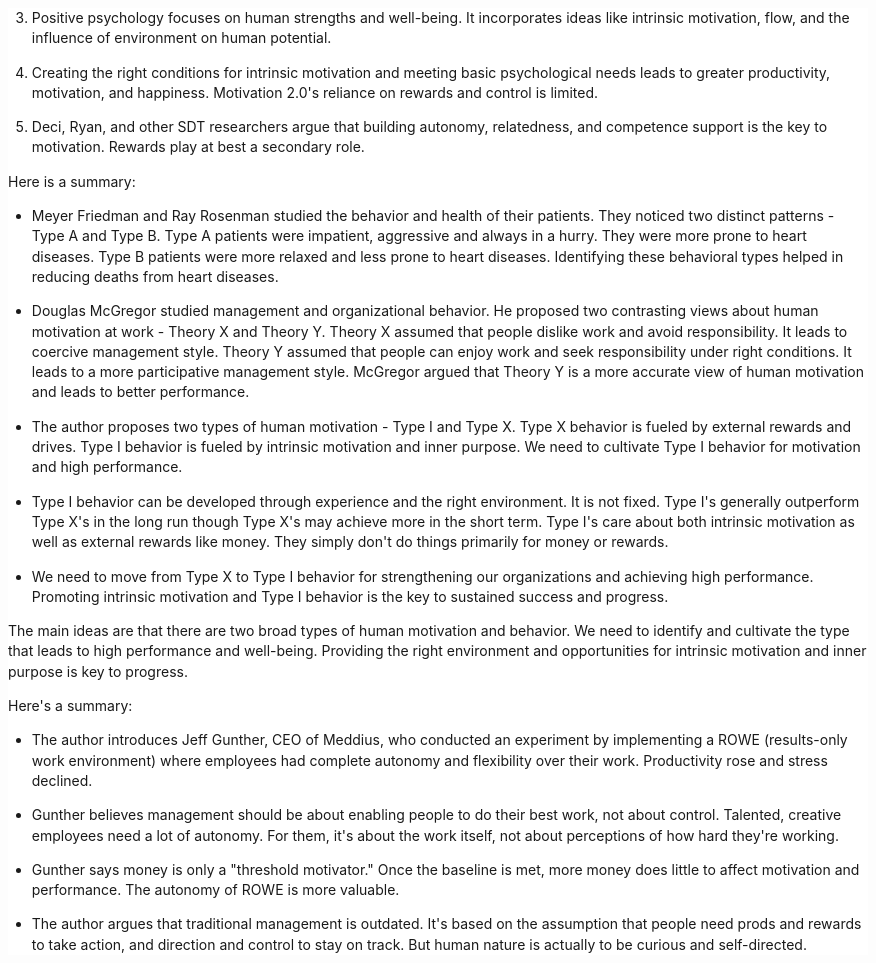 3) Positive psychology focuses on human strengths and well-being. It incorporates ideas like intrinsic motivation, flow, and the influence of environment on human potential. 

4) Creating the right conditions for intrinsic motivation and meeting basic psychological needs leads to greater productivity, motivation, and happiness. Motivation 2.0's reliance on rewards and control is limited.

5) Deci, Ryan, and other SDT researchers argue that building autonomy, relatedness, and competence support is the key to motivation. Rewards play at best a secondary role.

 Here is a summary:

- Meyer Friedman and Ray Rosenman studied the behavior and health of their patients. They noticed two distinct patterns - Type A and Type B. Type A patients were impatient, aggressive and always in a hurry. They were more prone to heart diseases. Type B patients were more relaxed and less prone to heart diseases. Identifying these behavioral types helped in reducing deaths from heart diseases. 

- Douglas McGregor studied management and organizational behavior. He proposed two contrasting views about human motivation at work - Theory X and Theory Y. Theory X assumed that people dislike work and avoid responsibility. It leads to coercive management style. Theory Y assumed that people can enjoy work and seek responsibility under right conditions. It leads to a more participative management style. McGregor argued that Theory Y is a more accurate view of human motivation and leads to better performance.

- The author proposes two types of human motivation - Type I and Type X. Type X behavior is fueled by external rewards and drives. Type I behavior is fueled by intrinsic motivation and inner purpose. We need to cultivate Type I behavior for motivation and high performance.

- Type I behavior can be developed through experience and the right environment. It is not fixed. Type I's generally outperform Type X's in the long run though Type X's may achieve more in the short term. Type I's care about both intrinsic motivation as well as external rewards like money. They simply don't do things primarily for money or rewards. 

- We need to move from Type X to Type I behavior for strengthening our organizations and achieving high performance. Promoting intrinsic motivation and Type I behavior is the key to sustained success and progress.

The main ideas are that there are two broad types of human motivation and behavior. We need to identify and cultivate the type that leads to high performance and well-being. Providing the right environment and opportunities for intrinsic motivation and inner purpose is key to progress.

 Here's a summary:

- The author introduces Jeff Gunther, CEO of Meddius, who conducted an experiment by implementing a ROWE (results-only work environment) where employees had complete autonomy and flexibility over their work. Productivity rose and stress declined. 

- Gunther believes management should be about enabling people to do their best work, not about control. Talented, creative employees need a lot of autonomy. For them, it's about the work itself, not about perceptions of how hard they're working.

- Gunther says money is only a "threshold motivator." Once the baseline is met, more money does little to affect motivation and performance. The autonomy of ROWE is more valuable. 

- The author argues that traditional management is outdated. It's based on the assumption that people need prods and rewards to take action, and direction and control to stay on track. But human nature is actually to be curious and self-directed.
